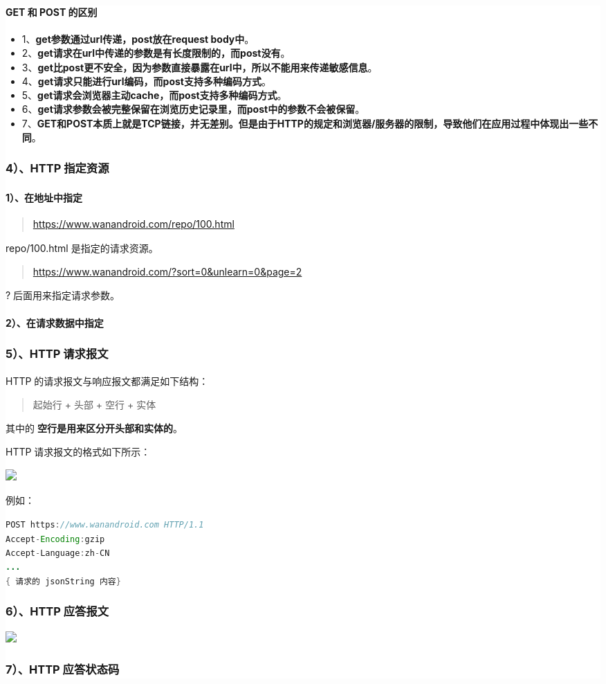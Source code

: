 
#### GET 和 POST 的区别

- 1、**get参数通过url传递，post放在request body中**。
- 2、**get请求在url中传递的参数是有长度限制的，而post没有**。
- 3、**get比post更不安全，因为参数直接暴露在url中，所以不能用来传递敏感信息**。
- 4、**get请求只能进行url编码，而post支持多种编码方式**。
- 5、**get请求会浏览器主动cache，而post支持多种编码方式**。
- 6、**get请求参数会被完整保留在浏览历史记录里，而post中的参数不会被保留**。
- 7、**GET和POST本质上就是TCP链接，并无差别。但是由于HTTP的规定和浏览器/服务器的限制，导致他们在应用过程中体现出一些不同**。


### 4）、HTTP 指定资源

#### 1）、在地址中指定

> https://www.wanandroid.com/repo/100.html

repo/100.html 是指定的请求资源。

> https://www.wanandroid.com/?sort=0&unlearn=0&page=2

? 后面用来指定请求参数。

#### 2）、在请求数据中指定


### 5）、HTTP 请求报文

HTTP 的请求报文与响应报文都满足如下结构：

> 起始行 + 头部 + 空行 + 实体

其中的 **空行是用来区分开头部和实体的**。


HTTP 请求报文的格式如下所示：


![](https://user-gold-cdn.xitu.io/2020/5/5/171e4f5994a7ad72?w=830&h=624&f=png&s=124439)


例如：

```java
POST https://www.wanandroid.com HTTP/1.1
Accept-Encoding:gzip
Accept-Language:zh-CN
...
{ 请求的 jsonString 内容}
```


### 6）、HTTP 应答报文


![](https://user-gold-cdn.xitu.io/2020/5/5/171e4f5bf97709b5?w=830&h=624&f=png&s=121283)


### 7）、HTTP 应答状态码
